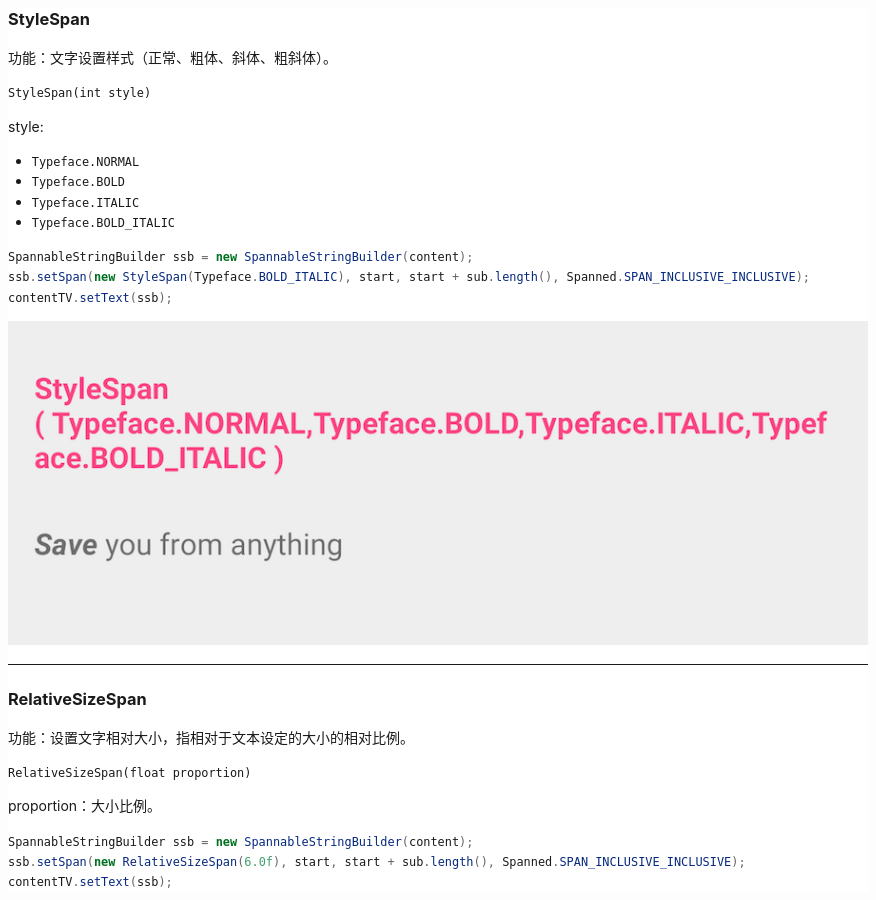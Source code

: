 ### <a name="StyleSpan">StyleSpan</a>
功能：文字设置样式（正常、粗体、斜体、粗斜体）。

`StyleSpan(int style)`

style:
- `Typeface.NORMAL`
- `Typeface.BOLD`
- `Typeface.ITALIC`
- `Typeface.BOLD_ITALIC`

```java
SpannableStringBuilder ssb = new SpannableStringBuilder(content);
ssb.setSpan(new StyleSpan(Typeface.BOLD_ITALIC), start, start + sub.length(), Spanned.SPAN_INCLUSIVE_INCLUSIVE);
contentTV.setText(ssb);
```

![](../pics/StyleSpan.jpg)

----------

### <a name="RelativeSizeSpan">RelativeSizeSpan</a>
功能：设置文字相对大小，指相对于文本设定的大小的相对比例。

`RelativeSizeSpan(float proportion)`

proportion：大小比例。
```java
SpannableStringBuilder ssb = new SpannableStringBuilder(content);
ssb.setSpan(new RelativeSizeSpan(6.0f), start, start + sub.length(), Spanned.SPAN_INCLUSIVE_INCLUSIVE);
contentTV.setText(ssb);
```
